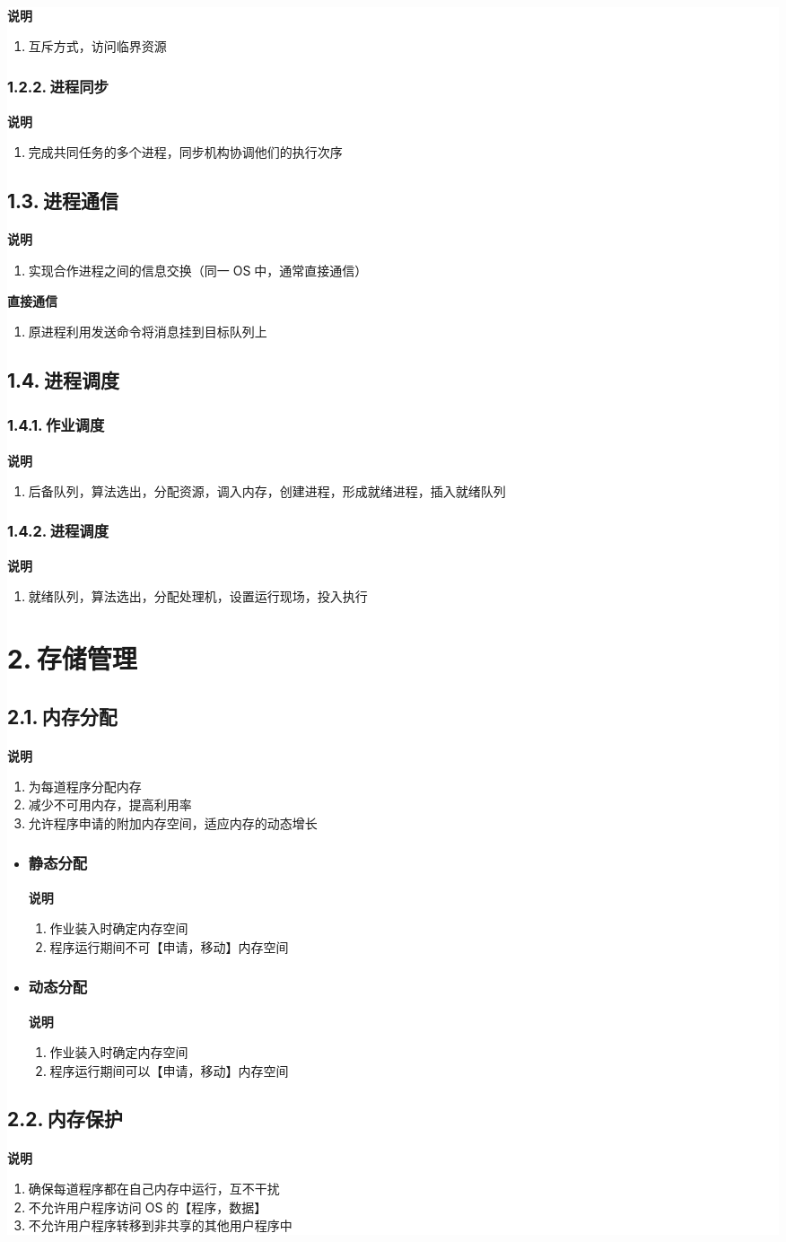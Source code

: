**说明**
1. 互斥方式，访问临界资源

### 1.2.2. 进程同步

**说明**
1. 完成共同任务的多个进程，同步机构协调他们的执行次序

## 1.3. 进程通信

**说明**
1. 实现合作进程之间的信息交换（同一 OS 中，通常直接通信）

**直接通信**
1. 原进程利用发送命令将消息挂到目标队列上

## 1.4. 进程调度

### 1.4.1. 作业调度

**说明**
1. 后备队列，算法选出，分配资源，调入内存，创建进程，形成就绪进程，插入就绪队列

### 1.4.2. 进程调度

**说明**
1. 就绪队列，算法选出，分配处理机，设置运行现场，投入执行

# 2. 存储管理

## 2.1. 内存分配

**说明**
1. 为每道程序分配内存
2. 减少不可用内存，提高利用率
3. 允许程序申请的附加内存空间，适应内存的动态增长

- ### 静态分配

  **说明**
  1. 作业装入时确定内存空间
  2. 程序运行期间不可【申请，移动】内存空间

- ### 动态分配

  **说明**
  1. 作业装入时确定内存空间
  2. 程序运行期间可以【申请，移动】内存空间

## 2.2. 内存保护

**说明**
1. 确保每道程序都在自己内存中运行，互不干扰
2. 不允许用户程序访问 OS 的【程序，数据】
3. 不允许用户程序转移到非共享的其他用户程序中
